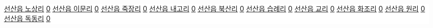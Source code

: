 
  <tr class="item">
    <td><a href="경상북도 구미시 선산읍 노상리">선산읍 노상리</a></td>
    <td><a href="경상북도 구미시 선산읍 노상리">0</a></td>
  </tr>
    

  <tr class="item">
    <td><a href="경상북도 구미시 선산읍 이문리">선산읍 이문리</a></td>
    <td><a href="경상북도 구미시 선산읍 이문리">0</a></td>
  </tr>
    

  <tr class="item">
    <td><a href="경상북도 구미시 선산읍 죽장리">선산읍 죽장리</a></td>
    <td><a href="경상북도 구미시 선산읍 죽장리">0</a></td>
  </tr>
    

  <tr class="item">
    <td><a href="경상북도 구미시 선산읍 내고리">선산읍 내고리</a></td>
    <td><a href="경상북도 구미시 선산읍 내고리">0</a></td>
  </tr>
    

  <tr class="item">
    <td><a href="경상북도 구미시 선산읍 북산리">선산읍 북산리</a></td>
    <td><a href="경상북도 구미시 선산읍 북산리">0</a></td>
  </tr>
    

  <tr class="item">
    <td><a href="경상북도 구미시 선산읍 습례리">선산읍 습례리</a></td>
    <td><a href="경상북도 구미시 선산읍 습례리">0</a></td>
  </tr>
    

  <tr class="item">
    <td><a href="경상북도 구미시 선산읍 교리">선산읍 교리</a></td>
    <td><a href="경상북도 구미시 선산읍 교리">0</a></td>
  </tr>
    

  <tr class="item">
    <td><a href="경상북도 구미시 선산읍 화조리">선산읍 화조리</a></td>
    <td><a href="경상북도 구미시 선산읍 화조리">0</a></td>
  </tr>
    

  <tr class="item">
    <td><a href="경상북도 구미시 선산읍 원리">선산읍 원리</a></td>
    <td><a href="경상북도 구미시 선산읍 원리">0</a></td>
  </tr>
    

  <tr class="item">
    <td><a href="경상북도 구미시 선산읍 독동리">선산읍 독동리</a></td>
    <td><a href="경상북도 구미시 선산읍 독동리">0</a></td>
  </tr>
    